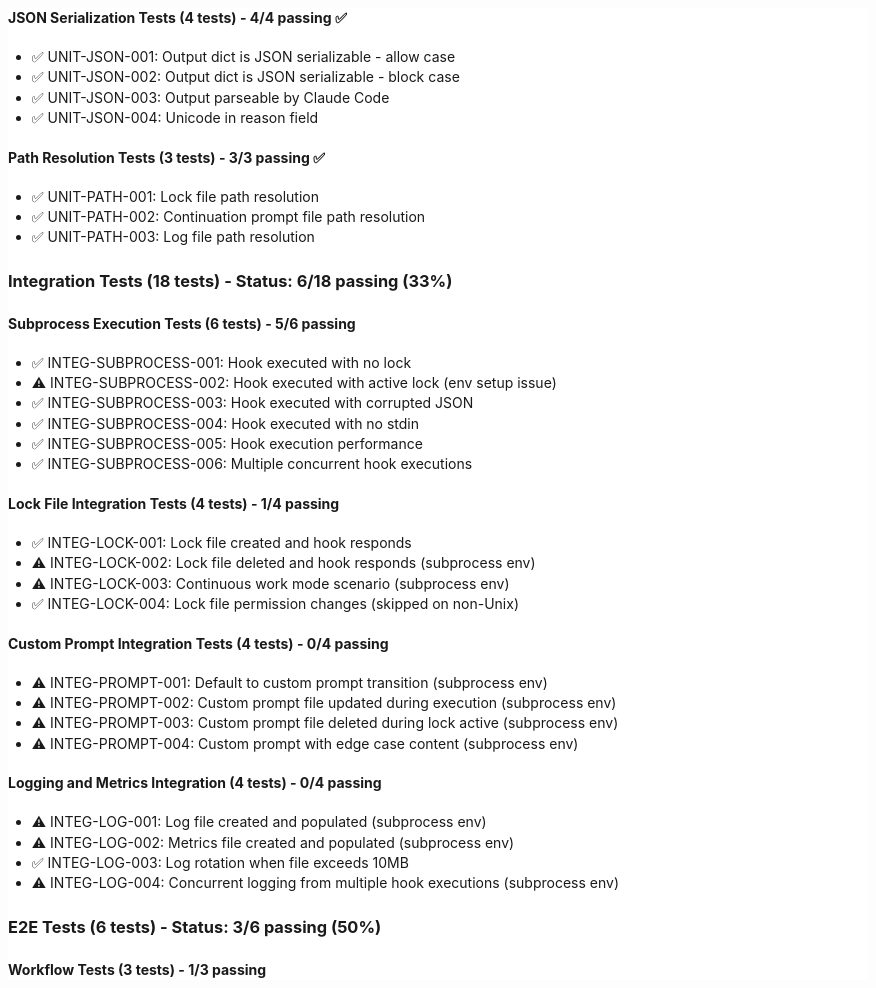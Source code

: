 #### JSON Serialization Tests (4 tests) - 4/4 passing ✅

- ✅ UNIT-JSON-001: Output dict is JSON serializable - allow case
- ✅ UNIT-JSON-002: Output dict is JSON serializable - block case
- ✅ UNIT-JSON-003: Output parseable by Claude Code
- ✅ UNIT-JSON-004: Unicode in reason field

#### Path Resolution Tests (3 tests) - 3/3 passing ✅

- ✅ UNIT-PATH-001: Lock file path resolution
- ✅ UNIT-PATH-002: Continuation prompt file path resolution
- ✅ UNIT-PATH-003: Log file path resolution

### Integration Tests (18 tests) - Status: 6/18 passing (33%)

#### Subprocess Execution Tests (6 tests) - 5/6 passing

- ✅ INTEG-SUBPROCESS-001: Hook executed with no lock
- ⚠️ INTEG-SUBPROCESS-002: Hook executed with active lock (env setup issue)
- ✅ INTEG-SUBPROCESS-003: Hook executed with corrupted JSON
- ✅ INTEG-SUBPROCESS-004: Hook executed with no stdin
- ✅ INTEG-SUBPROCESS-005: Hook execution performance
- ✅ INTEG-SUBPROCESS-006: Multiple concurrent hook executions

#### Lock File Integration Tests (4 tests) - 1/4 passing

- ✅ INTEG-LOCK-001: Lock file created and hook responds
- ⚠️ INTEG-LOCK-002: Lock file deleted and hook responds (subprocess env)
- ⚠️ INTEG-LOCK-003: Continuous work mode scenario (subprocess env)
- ✅ INTEG-LOCK-004: Lock file permission changes (skipped on non-Unix)

#### Custom Prompt Integration Tests (4 tests) - 0/4 passing

- ⚠️ INTEG-PROMPT-001: Default to custom prompt transition (subprocess env)
- ⚠️ INTEG-PROMPT-002: Custom prompt file updated during execution (subprocess
  env)
- ⚠️ INTEG-PROMPT-003: Custom prompt file deleted during lock active (subprocess
  env)
- ⚠️ INTEG-PROMPT-004: Custom prompt with edge case content (subprocess env)

#### Logging and Metrics Integration (4 tests) - 0/4 passing

- ⚠️ INTEG-LOG-001: Log file created and populated (subprocess env)
- ⚠️ INTEG-LOG-002: Metrics file created and populated (subprocess env)
- ✅ INTEG-LOG-003: Log rotation when file exceeds 10MB
- ⚠️ INTEG-LOG-004: Concurrent logging from multiple hook executions (subprocess
  env)

### E2E Tests (6 tests) - Status: 3/6 passing (50%)

#### Workflow Tests (3 tests) - 1/3 passing
